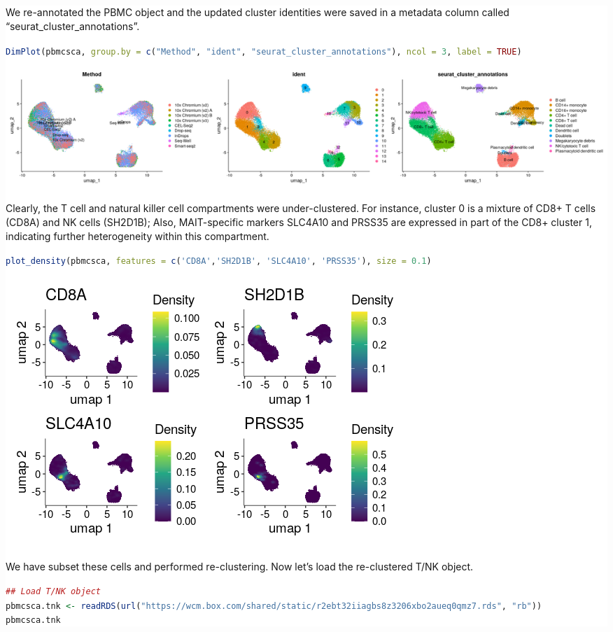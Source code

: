 We re-annotated the PBMC object and the updated cluster identities were
saved in a metadata column called “seurat_cluster_annotations”.

``` r
DimPlot(pbmcsca, group.by = c("Method", "ident", "seurat_cluster_annotations"), ncol = 3, label = TRUE)
```

![](CrossCompatibilityExamples_files/figure-gfm/unnamed-chunk-10-1.png)

Clearly, the T cell and natural killer cell compartments were
under-clustered. For instance, cluster 0 is a mixture of CD8+ T cells
(CD8A) and NK cells (SH2D1B); Also, MAIT-specific markers SLC4A10 and
PRSS35 are expressed in part of the CD8+ cluster 1, indicating further
heterogeneity within this compartment.

``` r
plot_density(pbmcsca, features = c('CD8A','SH2D1B', 'SLC4A10', 'PRSS35'), size = 0.1)
```

![](CrossCompatibilityExamples_files/figure-gfm/unnamed-chunk-11-1.png)

We have subset these cells and performed re-clustering. Now let’s load
the re-clustered T/NK object.

``` r
## Load T/NK object
pbmcsca.tnk <- readRDS(url("https://wcm.box.com/shared/static/r2ebt32iiagbs8z3206xbo2aueq0qmz7.rds", "rb"))
pbmcsca.tnk
```
